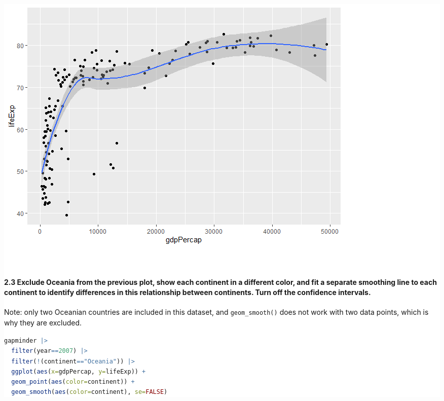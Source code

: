 ![](assignment_5_files/figure-commonmark/unnamed-chunk-10-1.png)

<br>

#### 2.3 Exclude Oceania from the previous plot, show each continent in a different color, and fit a separate smoothing line to each continent to identify differences in this relationship between continents. Turn off the confidence intervals.

Note: only two Oceanian countries are included in this dataset, and
`geom_smooth()` does not work with two data points, which is why they
are excluded.

``` r
gapminder |> 
  filter(year==2007) |> 
  filter(!(continent=="Oceania")) |> 
  ggplot(aes(x=gdpPercap, y=lifeExp)) +
  geom_point(aes(color=continent)) +
  geom_smooth(aes(color=continent), se=FALSE)
```
